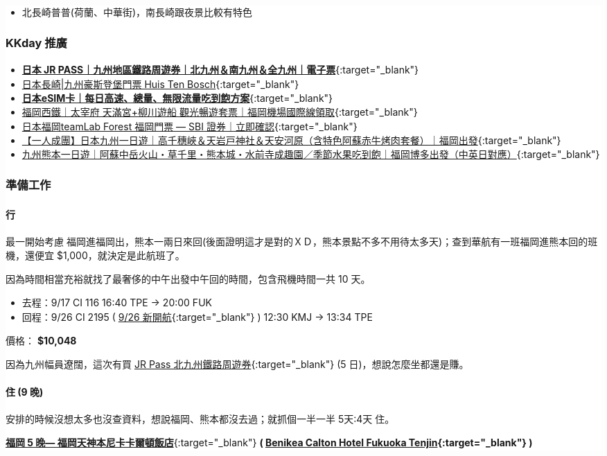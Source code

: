- 北長崎普普\(荷蘭、中華街\)，南長崎跟夜景比較有特色

### KKday 推廣
- [**日本 JR PASS｜九州地區鐵路周遊券｜北九州＆南九州＆全九州｜電子票**](https://www.kkday.com/zh-tw/product/3494-jr-kyushu-rail-pass?cid=19365&ud1=d78e0b15a08a){:target="_blank"}
- [日本長崎\|九州豪斯登堡門票 Huis Ten Bosch](https://www.kkday.com/zh-tw/product/3988-japan-nagasaki-huis-ten-bosch-ticket?cid=19365&ud1=d78e0b15a08a){:target="_blank"}
- [**日本eSIM卡｜每日高速、總量、無限流量吃到飽方案**](https://www.kkday.com/zh-tw/product/137689-japan-high-speed-daily-unlimited-data-japanese-esim?cid=19365){:target="_blank"}
- [福岡西鐵｜太宰府 天滿宮\+柳川遊船 觀光暢遊套票｜福岡機場國際線領取](https://www.kkday.com/zh-tw/product/181754?cid=19365){:target="_blank"}
- [日本福岡teamLab Forest 福岡門票 — SBI 證券｜立即確認](https://www.kkday.com/zh-tw/product/124596-teamlab-forest-fukuoka-museum-sbi-secruities-admission-ticket-japan?cid=19365){:target="_blank"}
- [【一人成團】日本九州一日遊｜高千穗峽＆天岩戸神社＆天安河原（含特色阿蘇赤牛烤肉套餐）｜福岡出發](https://www.kkday.com/zh-tw/product/32511-kyushu-chinese-guided-day-tour-from-fukuoka-takachiho-gorge-kamishikimi-kumanoimasu-shrine-amanoiwato-shrine?cid=19365){:target="_blank"}
- [九州熊本一日遊｜阿蘇中岳火山・草千里・熊本城・水前寺成趣園／季節水果吃到飽｜福岡博多出發（中英日對應）](https://www.kkday.com/zh-tw/product/38965?cid=19365){:target="_blank"}

### 準備工作
#### 行

最一開始考慮 福岡進福岡出，熊本一兩日來回\(後面證明這才是對的ＸＤ，熊本景點不多不用待太多天\)；查到華航有一班福岡進熊本回的班機，還便宜 $1,000，就決定是此航班了。

因為時間相當充裕就找了最奢侈的中午出發中午回的時間，包含飛機時間一共 10 天。
- 去程：9/17 CI 116 16:40 TPE \-&gt; 20:00 FUK
- 回程：9/26 CI 2195 \( [9/26 新開航](https://event.liontravel.com/zh-tw/chinaairlines/index){:target="_blank"} \) 12:30 KMJ \-&gt; 13:34 TPE


價格： **$10,048**

因為九州幅員遼闊，這次有買 [JR Pass 北九州鐵路周遊券](https://www.kkday.com/zh-tw/product/3494-jr-kyushu-rail-pass?cid=19365&ud1=d78e0b15a08a){:target="_blank"} \(5 日\)，想說怎麼坐都還是賺。
#### 住 \(9 晚\)

安排的時候沒想太多也沒查資料，想說福岡、熊本都沒去過；就抓個一半一半 5天:4天 住。

[**福岡 5 晚— 福岡天神本尼卡卡爾頓飯店**](https://www.agoda.com/zh-tw/benikea-calton-hotel-fukuoka-tenjin/hotel/fukuoka-jp.html?cid=1844104){:target="_blank"} **\( [Benikea Calton Hotel Fukuoka Tenjin](https://www.agoda.com/zh-tw/benikea-calton-hotel-fukuoka-tenjin/hotel/fukuoka-jp.html?cid=1844104){:target="_blank"} \)**

